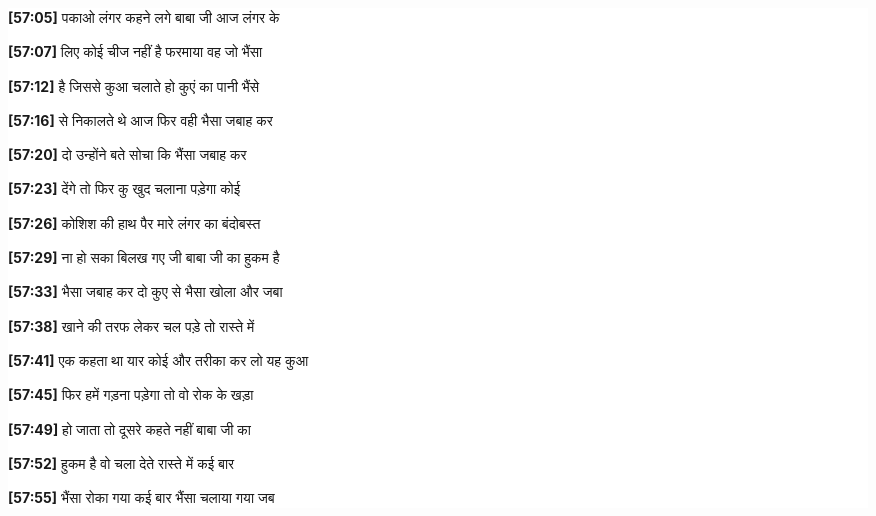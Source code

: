 **[57:05]** पकाओ लंगर कहने लगे बाबा जी आज लंगर के

**[57:07]** लिए कोई चीज नहीं है फरमाया वह जो भैंसा

**[57:12]** है जिससे कुआ चलाते हो कुएं का पानी भैंसे

**[57:16]** से निकालते थे आज फिर वही भैसा जबाह कर

**[57:20]** दो उन्होंने बते सोचा कि भैंसा जबाह कर

**[57:23]** देंगे तो फिर कु खुद चलाना पड़ेगा कोई

**[57:26]** कोशिश की हाथ पैर मारे लंगर का बंदोबस्त

**[57:29]** ना हो सका बिलख गए जी बाबा जी का हुकम है

**[57:33]** भैसा जबाह कर दो कुए से भैसा खोला और जबा

**[57:38]** खाने की तरफ लेकर चल पड़े तो रास्ते में

**[57:41]** एक कहता था यार कोई और तरीका कर लो यह कुआ

**[57:45]** फिर हमें गड़ना पड़ेगा तो वो रोक के खड़ा

**[57:49]** हो जाता तो दूसरे कहते नहीं बाबा जी का

**[57:52]** हुकम है वो चला देते रास्ते में कई बार

**[57:55]** भैंसा रोका गया कई बार भैंसा चलाया गया जब


